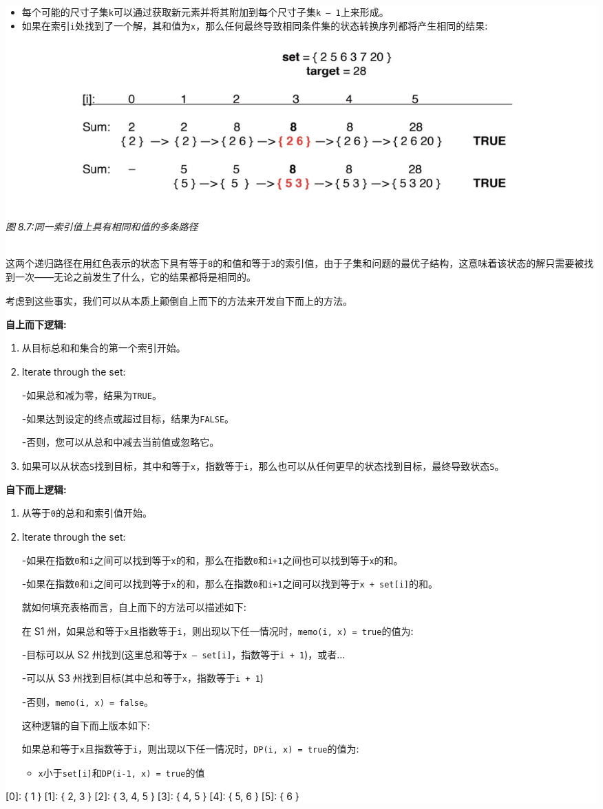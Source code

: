 *   每个可能的尺寸子集`k`可以通过获取新元素并将其附加到每个尺寸子集`k – 1`上来形成。
*   如果在索引`i`处找到了一个解，其和值为`x`，那么任何最终导致相同条件集的状态转换序列都将产生相同的结果:

![Figure 8.7: Multiple paths with the same sum value on the same index value](img/C14498_08_07.jpg)

###### 图 8.7:同一索引值上具有相同和值的多条路径

这两个递归路径在用红色表示的状态下具有等于`8`的和值和等于`3`的索引值，由于子集和问题的最优子结构，这意味着该状态的解只需要被找到一次——无论之前发生了什么，它的结果都将是相同的。

考虑到这些事实，我们可以从本质上颠倒自上而下的方法来开发自下而上的方法。

**自上而下逻辑:**

1.  从目标总和和集合的第一个索引开始。
2.  Iterate through the set:

    -如果总和减为零，结果为`TRUE`。

    -如果达到设定的终点或超过目标，结果为`FALSE`。

    -否则，您可以从总和中减去当前值或忽略它。

3.  如果可以从状态`S`找到目标，其中和等于`x`，指数等于`i`，那么也可以从任何更早的状态找到目标，最终导致状态`S`。

**自下而上逻辑:**

1.  从等于`0`的总和和索引值开始。
2.  Iterate through the set:

    -如果在指数`0`和`i`之间可以找到等于`x`的和，那么在指数`0`和`i+1`之间也可以找到等于`x`的和。

    -如果在指数`0`和`i`之间可以找到等于`x`的和，那么在指数`0`和`i+1`之间可以找到等于`x + set[i]`的和。

    就如何填充表格而言，自上而下的方法可以描述如下:

    在 S1 州，如果总和等于`x`且指数等于`i`，则出现以下任一情况时，`memo(i, x) = true`的值为:

    -目标可以从 S2 州找到(这里总和等于`x – set[i]`，指数等于`i + 1`)，或者…

    -可以从 S3 州找到目标(其中总和等于`x`，指数等于`i + 1`)

    -否则，`memo(i, x) = false`。

    这种逻辑的自下而上版本如下:

    如果总和等于`x`且指数等于`i`，则出现以下任一情况时，`DP(i, x) = true`的值为:

    - `x`小于`set[i]`和`DP(i-1, x) = true`的值


[0]: { 1 }
[1]: { 2, 3 }
[2]: { 3, 4, 5 }
[3]: { 4, 5 }
[4]: { 5, 6 }
[5]: { 6 }  